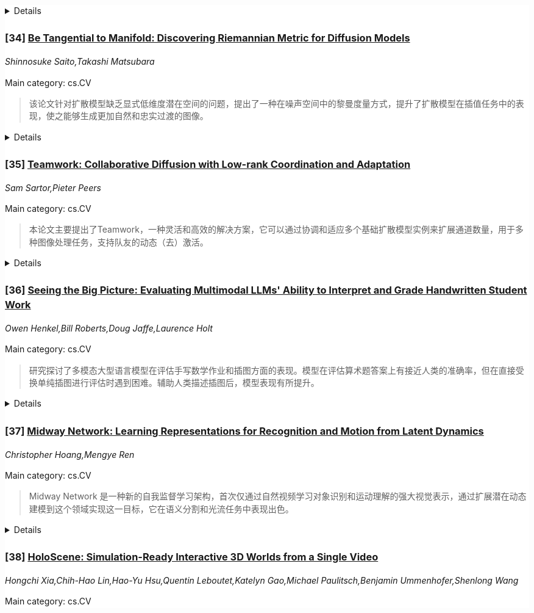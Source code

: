 <details><summary>Details</summary></details>


### [34] [Be Tangential to Manifold: Discovering Riemannian Metric for Diffusion Models](https://arxiv.org/abs/2510.05509)
*Shinnosuke Saito,Takashi Matsubara*

Main category: cs.CV

> 该论文针对扩散模型缺乏显式低维度潜在空间的问题，提出了一种在噪声空间中的黎曼度量方式，提升了扩散模型在插值任务中的表现，使之能够生成更加自然和忠实过渡的图像。

<details><summary>Details</summary></details>


### [35] [Teamwork: Collaborative Diffusion with Low-rank Coordination and Adaptation](https://arxiv.org/abs/2510.05532)
*Sam Sartor,Pieter Peers*

Main category: cs.CV

> 本论文主要提出了Teamwork，一种灵活和高效的解决方案，它可以通过协调和适应多个基础扩散模型实例来扩展通道数量，用于多种图像处理任务，支持队友的动态（去）激活。

<details><summary>Details</summary></details>


### [36] [Seeing the Big Picture: Evaluating Multimodal LLMs' Ability to Interpret and Grade Handwritten Student Work](https://arxiv.org/abs/2510.05538)
*Owen Henkel,Bill Roberts,Doug Jaffe,Laurence Holt*

Main category: cs.CV

> 研究探讨了多模态大型语言模型在评估手写数学作业和插图方面的表现。模型在评估算术题答案上有接近人类的准确率，但在直接受换单纯插图进行评估时遇到困难。辅助人类描述插图后，模型表现有所提升。

<details><summary>Details</summary></details>


### [37] [Midway Network: Learning Representations for Recognition and Motion from Latent Dynamics](https://arxiv.org/abs/2510.05558)
*Christopher Hoang,Mengye Ren*

Main category: cs.CV

> Midway Network 是一种新的自我监督学习架构，首次仅通过自然视频学习对象识别和运动理解的强大视觉表示，通过扩展潜在动态建模到这个领域实现这一目标，它在语义分割和光流任务中表现出色。

<details><summary>Details</summary></details>


### [38] [HoloScene: Simulation-Ready Interactive 3D Worlds from a Single Video](https://arxiv.org/abs/2510.05560)
*Hongchi Xia,Chih-Hao Lin,Hao-Yu Hsu,Quentin Leboutet,Katelyn Gao,Michael Paulitsch,Benjamin Ummenhofer,Shenlong Wang*

Main category: cs.CV
